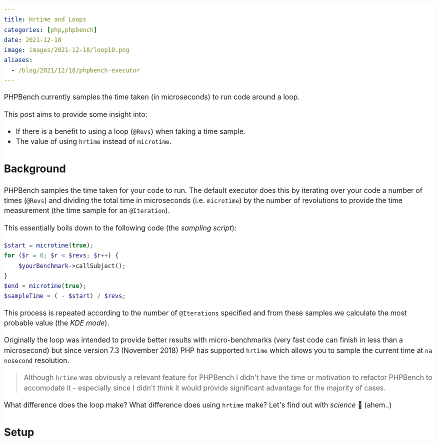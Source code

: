 ```yaml
---
title: Hrtime and Loops
categories: [php,phpbench]
date: 2021-12-18
image: images/2021-12-18/loop10.png
aliases:
  - /blog/2021/12/18/phpbench-executor
---
```

PHPBench currently samples the time taken (in microseconds) to run code around a loop.

This post aims to provide some insight into:

- If there is a benefit to using a loop (`@Revs`) when taking a time sample.
- The value of using `hrtime` instead of `microtime`.

Background
----------

PHPBench samples the time taken for your code to run. The default executor
does this by iterating over your code a number of times (`@Revs`) and
dividing the total time in microseconds (i.e. `microtime`) by the number of
revolutions to provide the time measurement (the time sample for an
`@Iteration`).

This essentially boils down to the following code (the _sampling script_):

```php
$start = microtime(true);
for ($r = 0; $r < $revs; $r++) {
    $yourBenchmark->callSubject();
}
$end = microtime(true);
$sampleTime = ( - $start) / $revs;
```

This process is repeated according to the number of `@Iterations` specified
and from these samples we calculate the most probable value (the _KDE mode_).

Originally the loop was intended to provide better results with
micro-benchmarks (very fast code can finish in less than a microsecond) but
since version 7.3 (November 2018) PHP has supported `hrtime` which allows you
to sample the current time at `nanosecond` resolution. 

> Although `hrtime` was obviously a relevant feature for PHPBench I didn't have the
> time or motivation to refactor PHPBench to accomodate it - especially since I
> didn't _think_ it would provide significant advantage for the majority of
> cases.

What difference does the loop make? What difference does using `hrtime` make?
Let's find out with _science_ 🥳 (ahem..)

Setup
-----
